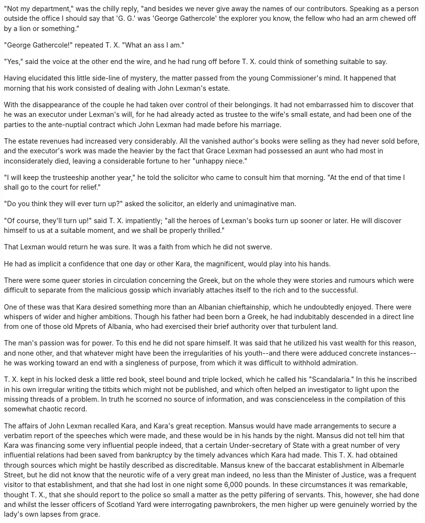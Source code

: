 "Not my department," was the chilly reply, "and besides we never give away the names of our contributors. Speaking as a person outside the office I should say that 'G. G.' was 'George Gathercole' the explorer you know, the fellow who had an arm chewed off by a lion or something."

"George Gathercole!" repeated T. X. "What an ass I am."

"Yes," said the voice at the other end the wire, and he had rung off before T. X. could think of something suitable to say.

Having elucidated this little side-line of mystery, the matter passed from the young Commissioner's mind. It happened that morning that his work consisted of dealing with John Lexman's estate.

With the disappearance of the couple he had taken over control of their belongings. It had not embarrassed him to discover that he was an executor under Lexman's will, for he had already acted as trustee to the wife's small estate, and had been one of the parties to the ante-nuptial contract which John Lexman had made before his marriage.

The estate revenues had increased very considerably. All the vanished author's books were selling as they had never sold before, and the executor's work was made the heavier by the fact that Grace Lexman had possessed an aunt who had most in inconsiderately died, leaving a considerable fortune to her "unhappy niece."

"I will keep the trusteeship another year," he told the solicitor who came to consult him that morning. "At the end of that time I shall go to the court for relief."

"Do you think they will ever turn up?" asked the solicitor, an elderly and unimaginative man.

"Of course, they'll turn up!" said T. X. impatiently; "all the heroes of Lexman's books turn up sooner or later. He will discover himself to us at a suitable moment, and we shall be properly thrilled."

That Lexman would return he was sure. It was a faith from which he did not swerve.

He had as implicit a confidence that one day or other Kara, the magnificent, would play into his hands.

There were some queer stories in circulation concerning the Greek, but on the whole they were stories and rumours which were difficult to separate from the malicious gossip which invariably attaches itself to the rich and to the successful.

One of these was that Kara desired something more than an Albanian chieftainship, which he undoubtedly enjoyed. There were whispers of wider and higher ambitions. Though his father had been born a Greek, he had indubitably descended in a direct line from one of those old Mprets of Albania, who had exercised their brief authority over that turbulent land.

The man's passion was for power. To this end he did not spare himself. It was said that he utilized his vast wealth for this reason, and none other, and that whatever might have been the irregularities of his youth--and there were adduced concrete instances--he was working toward an end with a singleness of purpose, from which it was difficult to withhold admiration.

T. X. kept in his locked desk a little red book, steel bound and triple locked, which he called his "Scandalaria." In this he inscribed in his own irregular writing the titbits which might not be published, and which often helped an investigator to light upon the missing threads of a problem. In truth he scorned no source of information, and was conscienceless in the compilation of this somewhat chaotic record.

The affairs of John Lexman recalled Kara, and Kara's great reception. Mansus would have made arrangements to secure a verbatim report of the speeches which were made, and these would be in his hands by the night. Mansus did not tell him that Kara was financing some very influential people indeed, that a certain Under-secretary of State with a great number of very influential relations had been saved from bankruptcy by the timely advances which Kara had made. This T. X. had obtained through sources which might be hastily described as discreditable. Mansus knew of the baccarat establishment in Albemarle Street, but he did not know that the neurotic wife of a very great man indeed, no less than the Minister of Justice, was a frequent visitor to that establishment, and that she had lost in one night some 6,000 pounds. In these circumstances it was remarkable, thought T. X., that she should report to the police so small a matter as the petty pilfering of servants. This, however, she had done and whilst the lesser officers of Scotland Yard were interrogating pawnbrokers, the men higher up were genuinely worried by the lady's own lapses from grace.
